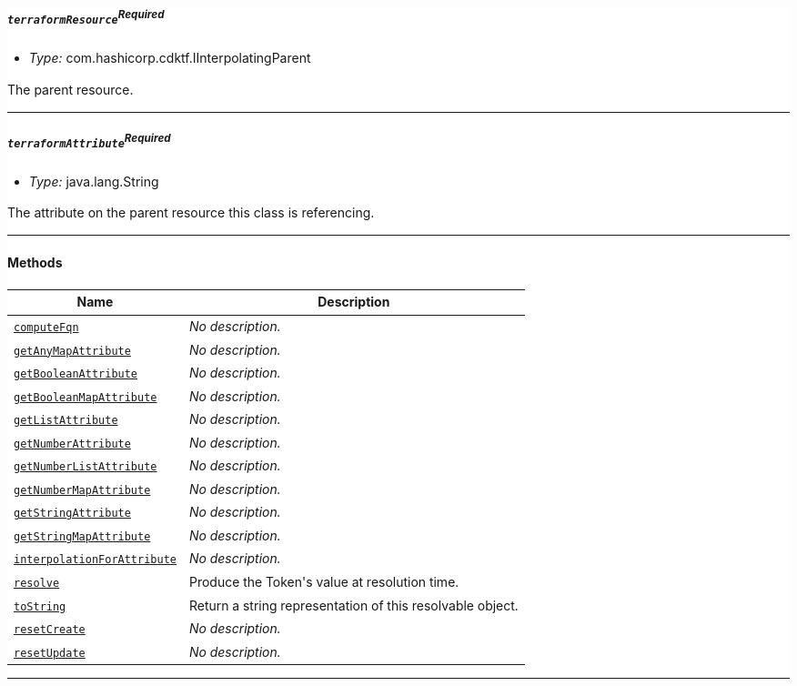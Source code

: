 
##### `terraformResource`<sup>Required</sup> <a name="terraformResource" id="@cdktf/provider-newrelic.oneDashboardJson.OneDashboardJsonTimeoutsOutputReference.Initializer.parameter.terraformResource"></a>

- *Type:* com.hashicorp.cdktf.IInterpolatingParent

The parent resource.

---

##### `terraformAttribute`<sup>Required</sup> <a name="terraformAttribute" id="@cdktf/provider-newrelic.oneDashboardJson.OneDashboardJsonTimeoutsOutputReference.Initializer.parameter.terraformAttribute"></a>

- *Type:* java.lang.String

The attribute on the parent resource this class is referencing.

---

#### Methods <a name="Methods" id="Methods"></a>

| **Name** | **Description** |
| --- | --- |
| <code><a href="#@cdktf/provider-newrelic.oneDashboardJson.OneDashboardJsonTimeoutsOutputReference.computeFqn">computeFqn</a></code> | *No description.* |
| <code><a href="#@cdktf/provider-newrelic.oneDashboardJson.OneDashboardJsonTimeoutsOutputReference.getAnyMapAttribute">getAnyMapAttribute</a></code> | *No description.* |
| <code><a href="#@cdktf/provider-newrelic.oneDashboardJson.OneDashboardJsonTimeoutsOutputReference.getBooleanAttribute">getBooleanAttribute</a></code> | *No description.* |
| <code><a href="#@cdktf/provider-newrelic.oneDashboardJson.OneDashboardJsonTimeoutsOutputReference.getBooleanMapAttribute">getBooleanMapAttribute</a></code> | *No description.* |
| <code><a href="#@cdktf/provider-newrelic.oneDashboardJson.OneDashboardJsonTimeoutsOutputReference.getListAttribute">getListAttribute</a></code> | *No description.* |
| <code><a href="#@cdktf/provider-newrelic.oneDashboardJson.OneDashboardJsonTimeoutsOutputReference.getNumberAttribute">getNumberAttribute</a></code> | *No description.* |
| <code><a href="#@cdktf/provider-newrelic.oneDashboardJson.OneDashboardJsonTimeoutsOutputReference.getNumberListAttribute">getNumberListAttribute</a></code> | *No description.* |
| <code><a href="#@cdktf/provider-newrelic.oneDashboardJson.OneDashboardJsonTimeoutsOutputReference.getNumberMapAttribute">getNumberMapAttribute</a></code> | *No description.* |
| <code><a href="#@cdktf/provider-newrelic.oneDashboardJson.OneDashboardJsonTimeoutsOutputReference.getStringAttribute">getStringAttribute</a></code> | *No description.* |
| <code><a href="#@cdktf/provider-newrelic.oneDashboardJson.OneDashboardJsonTimeoutsOutputReference.getStringMapAttribute">getStringMapAttribute</a></code> | *No description.* |
| <code><a href="#@cdktf/provider-newrelic.oneDashboardJson.OneDashboardJsonTimeoutsOutputReference.interpolationForAttribute">interpolationForAttribute</a></code> | *No description.* |
| <code><a href="#@cdktf/provider-newrelic.oneDashboardJson.OneDashboardJsonTimeoutsOutputReference.resolve">resolve</a></code> | Produce the Token's value at resolution time. |
| <code><a href="#@cdktf/provider-newrelic.oneDashboardJson.OneDashboardJsonTimeoutsOutputReference.toString">toString</a></code> | Return a string representation of this resolvable object. |
| <code><a href="#@cdktf/provider-newrelic.oneDashboardJson.OneDashboardJsonTimeoutsOutputReference.resetCreate">resetCreate</a></code> | *No description.* |
| <code><a href="#@cdktf/provider-newrelic.oneDashboardJson.OneDashboardJsonTimeoutsOutputReference.resetUpdate">resetUpdate</a></code> | *No description.* |

---
